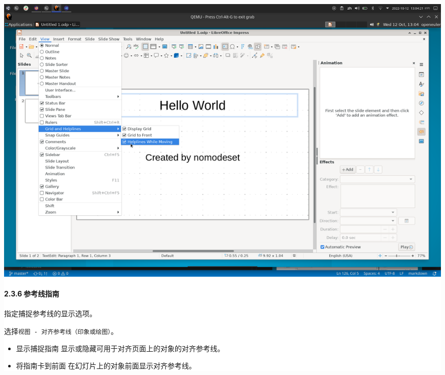 ![网格.png](./Pictures/%E7%BD%91%E6%A0%BC.png)

#### 2.3.6 参考线指南

指定捕捉参考线的显示选项。

选择`视图 - 对齐参考线（印象或绘图）`。

- 显示捕捉指南
显示或隐藏可用于对齐页面上的对象的对齐参考线。

- 将指南卡到前面
在幻灯片上的对象前面显示对齐参考线。
